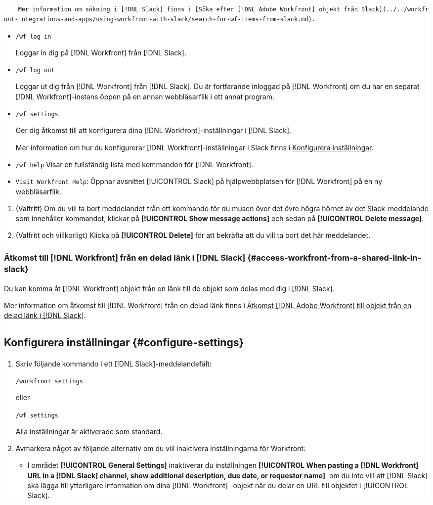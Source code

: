         Mer information om sökning i [!DNL Slack] finns i [Söka efter [!DNL Adobe Workfront] objekt från Slack](../../workfront-integrations-and-apps/using-workfront-with-slack/search-for-wf-items-from-slack.md).
   * `/wf log in`

     Loggar in dig på [!DNL Workfront] från [!DNL Slack].

   * `/wf log out`

     Loggar ut dig från [!DNL Workfront] från [!DNL Slack]. Du är fortfarande inloggad på [!DNL Workfront] om du har en separat [!DNL Workfront]-instans öppen på en annan webbläsarflik i ett annat program.
   * `/wf settings`

     Ger dig åtkomst till att konfigurera dina [!DNL Workfront]-inställningar i [!DNL Slack].

     Mer information om hur du konfigurerar [!DNL Workfront]-inställningar i Slack finns i [Konfigurera inställningar](#configure-settings-configure-settings).

   * `/wf help`
Visar en fullständig lista med kommandon för [!DNL Workfront].


   * `Visit Workfront Help`: Öppnar avsnittet [!UICONTROL Slack] på hjälpwebbplatsen för [!DNL Workfront] på en ny webbläsarflik.


1. (Valfritt) Om du vill ta bort meddelandet från ett kommando för du musen över det övre högra hörnet av det Slack-meddelande som innehåller kommandot, klickar på &#x200B;**[!UICONTROL Show message actions]** och sedan på **[!UICONTROL Delete message]**.

1. (Valfritt och villkorligt) Klicka på **[!UICONTROL Delete]** för att bekräfta att du vill ta bort det här meddelandet.

### Åtkomst till [!DNL Workfront] från en delad länk i [!DNL Slack] {#access-workfront-from-a-shared-link-in-slack}

Du kan komma åt [!DNL Workfront] objekt från en länk till de objekt som delas med dig i [!DNL Slack].

Mer information om åtkomst till [!DNL Workfront] från en delad länk finns i [Åtkomst [!DNL Adobe Workfront] till objekt från en delad länk i [!DNL Slack]](../../workfront-integrations-and-apps/using-workfront-with-slack/access-wf-objects-from-shared-linked-in-slack.md).

## Konfigurera inställningar {#configure-settings}

1. Skriv följande kommando i ett [!DNL Slack]-meddelandefält:

   `/workfront settings`

   eller

   `/wf settings`

   Alla inställningar är aktiverade som standard.

1. Avmarkera något av följande alternativ om du vill inaktivera inställningarna för Workfront:

   * I området **[!UICONTROL General Settings]** inaktiverar du inställningen **[!UICONTROL When pasting a [!DNL Workfront] URL in a [!DNL Slack] channel, show additional description, due date, or requestor name]** &#x200B; om du inte vill att [!DNL Slack] ska lägga till ytterligare information om dina [!DNL Workfront] -objekt när du delar en URL till objektet i [!UICONTROL Slack].
